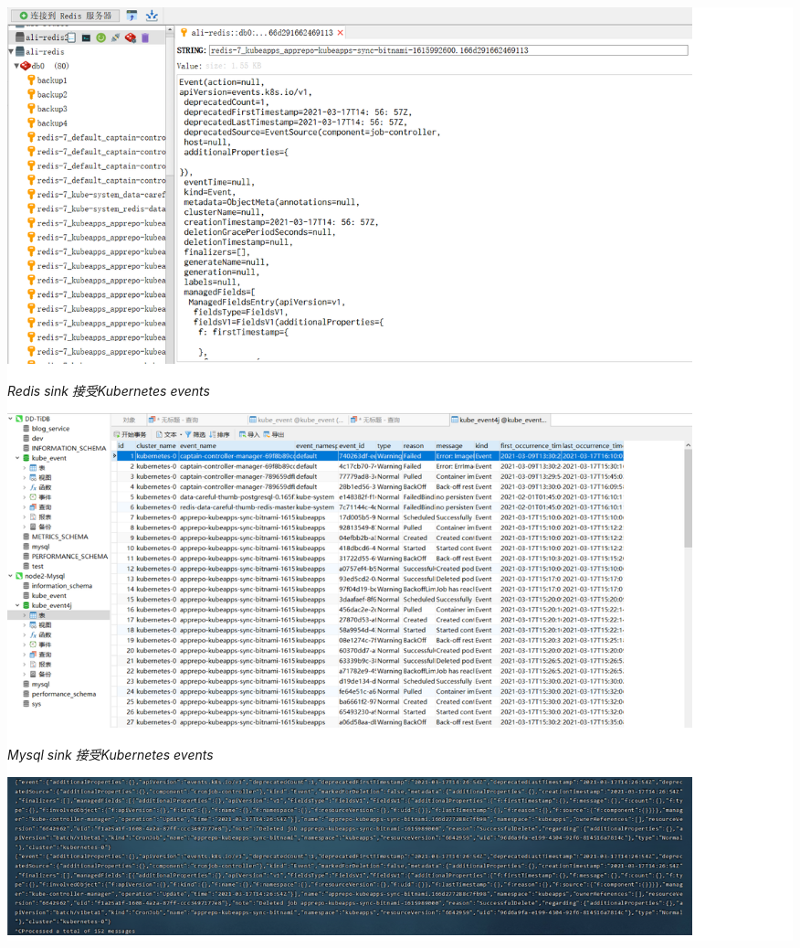 <img width=750px src="docs/images/redis.png"/>

_*Redis sink 接受Kubernetes events*_


<img width=750px src="docs/images/mysql.png"/>

_*Mysql sink 接受Kubernetes events*_

<img width=750px src="docs/images/kafka.png"/>
